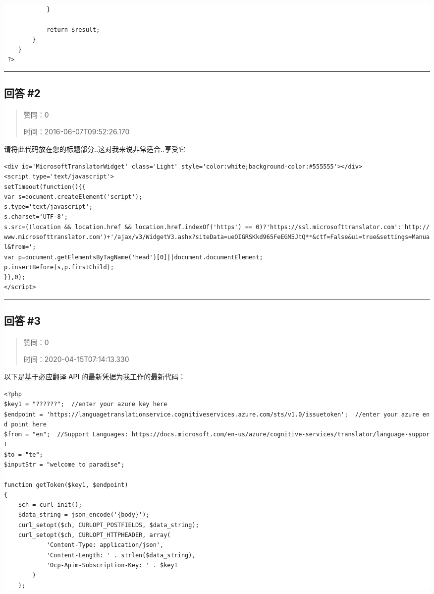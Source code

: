```
            }

            return $result;
        }
    }
 ?> 
```

* * *

## 回答 #2

> 赞同：0
> 
> 时间：2016-06-07T09:52:26.170

请将此代码放在您的标题部分..这对我来说非常适合..享受它

```
<div id='MicrosoftTranslatorWidget' class='Light' style='color:white;background-color:#555555'></div>
<script type='text/javascript'>
setTimeout(function(){{
var s=document.createElement('script');
s.type='text/javascript';
s.charset='UTF-8';
s.src=((location && location.href && location.href.indexOf('https') == 0)?'https://ssl.microsofttranslator.com':'http://www.microsofttranslator.com')+'/ajax/v3/WidgetV3.ashx?siteData=ueOIGRSKkd965FeEGM5JtQ**&ctf=False&ui=true&settings=Manual&from=';
var p=document.getElementsByTagName('head')[0]||document.documentElement;
p.insertBefore(s,p.firstChild); 
}},0);
</script> 
```

* * *

## 回答 #3

> 赞同：0
> 
> 时间：2020-04-15T07:14:13.330

以下是基于必应翻译 API 的最新凭据为我工作的最新代码：

```
<?php 
$key1 = "??????";  //enter your azure key here
$endpoint = 'https://languagetranslationservice.cognitiveservices.azure.com/sts/v1.0/issuetoken';  //enter your azure end point here
$from = "en";  //Support Languages: https://docs.microsoft.com/en-us/azure/cognitive-services/translator/language-support
$to = "te";
$inputStr = "welcome to paradise";

function getToken($key1, $endpoint)
{
    $ch = curl_init();
    $data_string = json_encode('{body}');
    curl_setopt($ch, CURLOPT_POSTFIELDS, $data_string);
    curl_setopt($ch, CURLOPT_HTTPHEADER, array(
            'Content-Type: application/json',
            'Content-Length: ' . strlen($data_string),
            'Ocp-Apim-Subscription-Key: ' . $key1
        )
    );
```